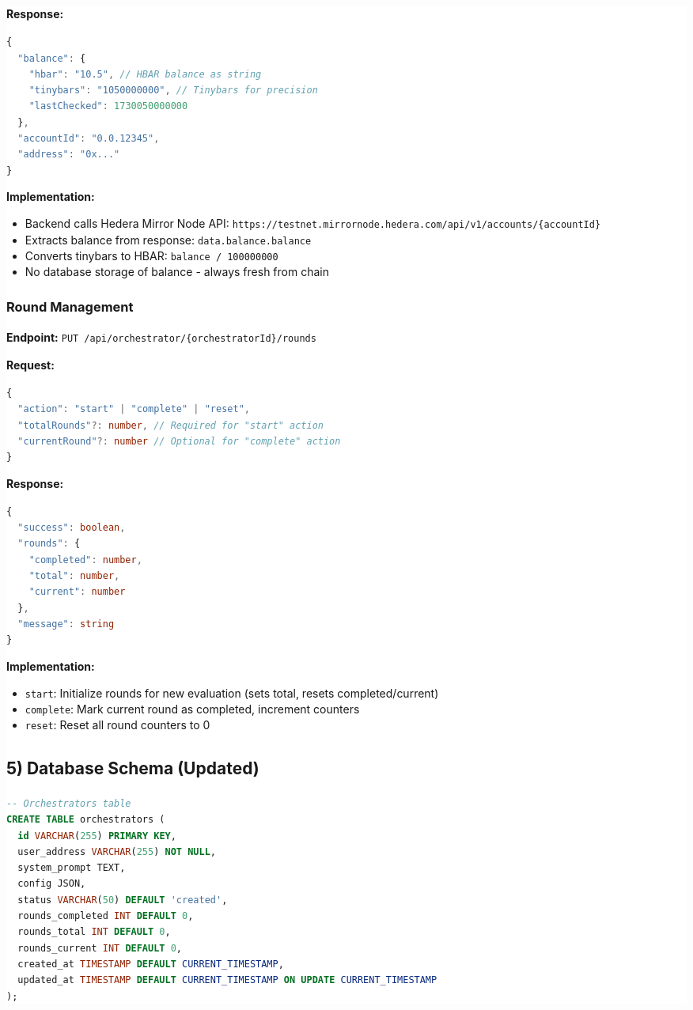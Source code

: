 **Response:**
```typescript
{
  "balance": {
    "hbar": "10.5", // HBAR balance as string
    "tinybars": "1050000000", // Tinybars for precision
    "lastChecked": 1730050000000
  },
  "accountId": "0.0.12345",
  "address": "0x..."
}
```

**Implementation:**
- Backend calls Hedera Mirror Node API: `https://testnet.mirrornode.hedera.com/api/v1/accounts/{accountId}`
- Extracts balance from response: `data.balance.balance`
- Converts tinybars to HBAR: `balance / 100000000`
- No database storage of balance - always fresh from chain

### Round Management

**Endpoint:** `PUT /api/orchestrator/{orchestratorId}/rounds`

**Request:**
```typescript
{
  "action": "start" | "complete" | "reset",
  "totalRounds"?: number, // Required for "start" action
  "currentRound"?: number // Optional for "complete" action
}
```

**Response:**
```typescript
{
  "success": boolean,
  "rounds": {
    "completed": number,
    "total": number,
    "current": number
  },
  "message": string
}
```

**Implementation:**
- `start`: Initialize rounds for new evaluation (sets total, resets completed/current)
- `complete`: Mark current round as completed, increment counters
- `reset`: Reset all round counters to 0

## 5) Database Schema (Updated)

```sql
-- Orchestrators table
CREATE TABLE orchestrators (
  id VARCHAR(255) PRIMARY KEY,
  user_address VARCHAR(255) NOT NULL,
  system_prompt TEXT,
  config JSON,
  status VARCHAR(50) DEFAULT 'created',
  rounds_completed INT DEFAULT 0,
  rounds_total INT DEFAULT 0,
  rounds_current INT DEFAULT 0,
  created_at TIMESTAMP DEFAULT CURRENT_TIMESTAMP,
  updated_at TIMESTAMP DEFAULT CURRENT_TIMESTAMP ON UPDATE CURRENT_TIMESTAMP
);
```